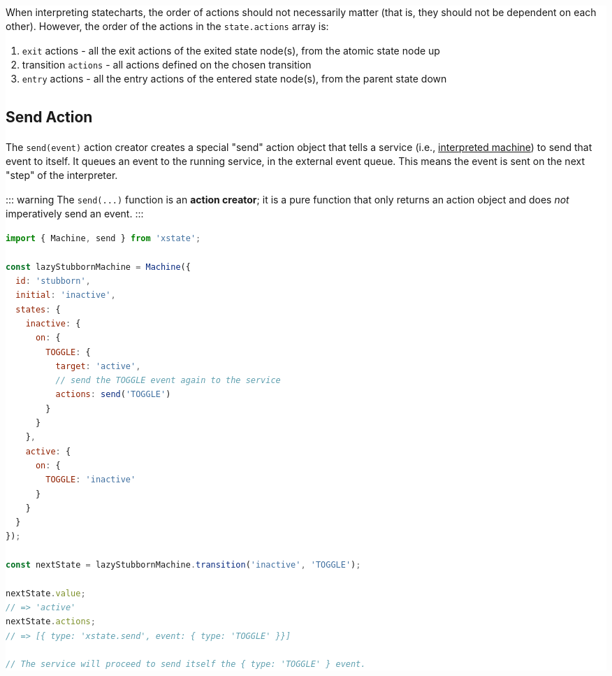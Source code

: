 When interpreting statecharts, the order of actions should not necessarily matter (that is, they should not be dependent on each other). However, the order of the actions in the `state.actions` array is:

1. `exit` actions - all the exit actions of the exited state node(s), from the atomic state node up
2. transition `actions` - all actions defined on the chosen transition
3. `entry` actions - all the entry actions of the entered state node(s), from the parent state down

## Send Action

The `send(event)` action creator creates a special "send" action object that tells a service (i.e., [interpreted machine](./interpretation.md)) to send that event to itself. It queues an event to the running service, in the external event queue. This means the event is sent on the next "step" of the interpreter.

::: warning
The `send(...)` function is an **action creator**; it is a pure function that only returns an action object and does _not_ imperatively send an event.
:::

```js
import { Machine, send } from 'xstate';

const lazyStubbornMachine = Machine({
  id: 'stubborn',
  initial: 'inactive',
  states: {
    inactive: {
      on: {
        TOGGLE: {
          target: 'active',
          // send the TOGGLE event again to the service
          actions: send('TOGGLE')
        }
      }
    },
    active: {
      on: {
        TOGGLE: 'inactive'
      }
    }
  }
});

const nextState = lazyStubbornMachine.transition('inactive', 'TOGGLE');

nextState.value;
// => 'active'
nextState.actions;
// => [{ type: 'xstate.send', event: { type: 'TOGGLE' }}]

// The service will proceed to send itself the { type: 'TOGGLE' } event.
```
